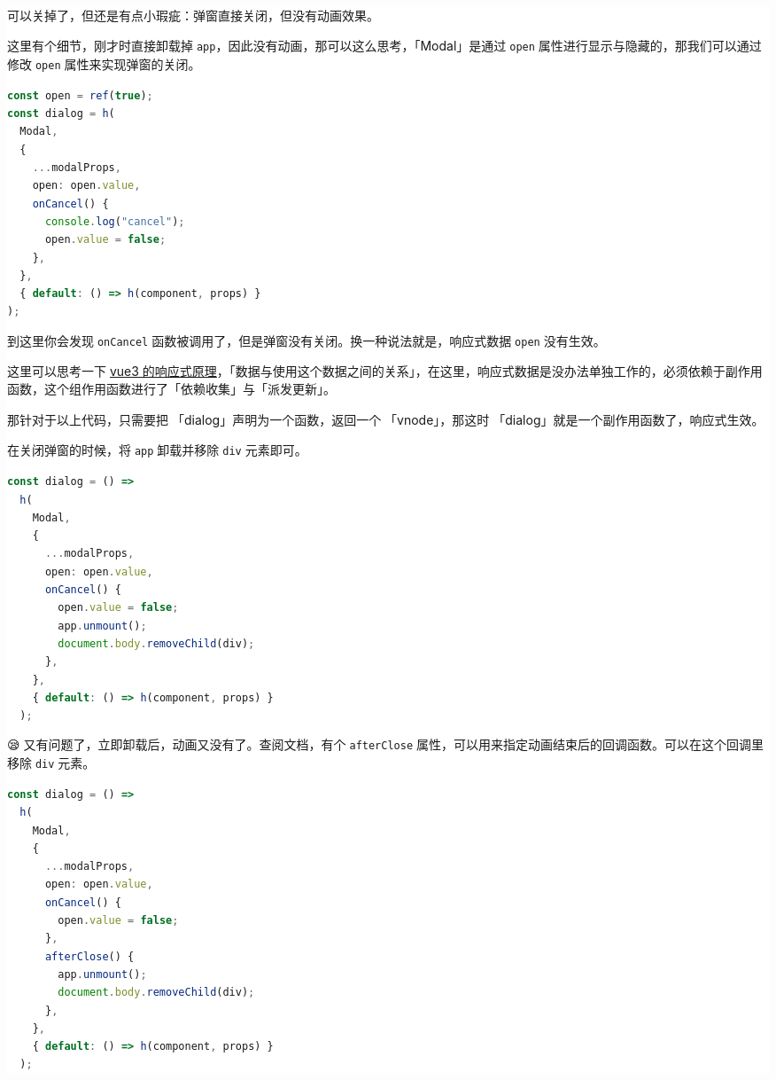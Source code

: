 可以关掉了，但还是有点小瑕疵：弹窗直接关闭，但没有动画效果。

这里有个细节，刚才时直接卸载掉 `app`，因此没有动画，那可以这么思考，「Modal」是通过 `open` 属性进行显示与隐藏的，那我们可以通过修改 `open` 属性来实现弹窗的关闭。

```ts
const open = ref(true);
const dialog = h(
  Modal,
  {
    ...modalProps,
    open: open.value,
    onCancel() {
      console.log("cancel");
      open.value = false;
    },
  },
  { default: () => h(component, props) }
);
```

到这里你会发现 `onCancel` 函数被调用了，但是弹窗没有关闭。换一种说法就是，响应式数据 `open` 没有生效。

这里可以思考一下 [vue3 的响应式原理](https://my-long.github.io/2023/07/21/vue-responsive/)，「数据与使用这个数据之间的关系」，在这里，响应式数据是没办法单独工作的，必须依赖于副作用函数，这个组作用函数进行了「依赖收集」与「派发更新」。

那针对于以上代码，只需要把 「dialog」声明为一个函数，返回一个 「vnode」，那这时 「dialog」就是一个副作用函数了，响应式生效。

在关闭弹窗的时候，将 `app` 卸载并移除 `div` 元素即可。

```ts
const dialog = () =>
  h(
    Modal,
    {
      ...modalProps,
      open: open.value,
      onCancel() {
        open.value = false;
        app.unmount();
        document.body.removeChild(div);
      },
    },
    { default: () => h(component, props) }
  );
```

😪 又有问题了，立即卸载后，动画又没有了。查阅文档，有个 `afterClose` 属性，可以用来指定动画结束后的回调函数。可以在这个回调里移除 `div` 元素。

```ts
const dialog = () =>
  h(
    Modal,
    {
      ...modalProps,
      open: open.value,
      onCancel() {
        open.value = false;
      },
      afterClose() {
        app.unmount();
        document.body.removeChild(div);
      },
    },
    { default: () => h(component, props) }
  );
```
